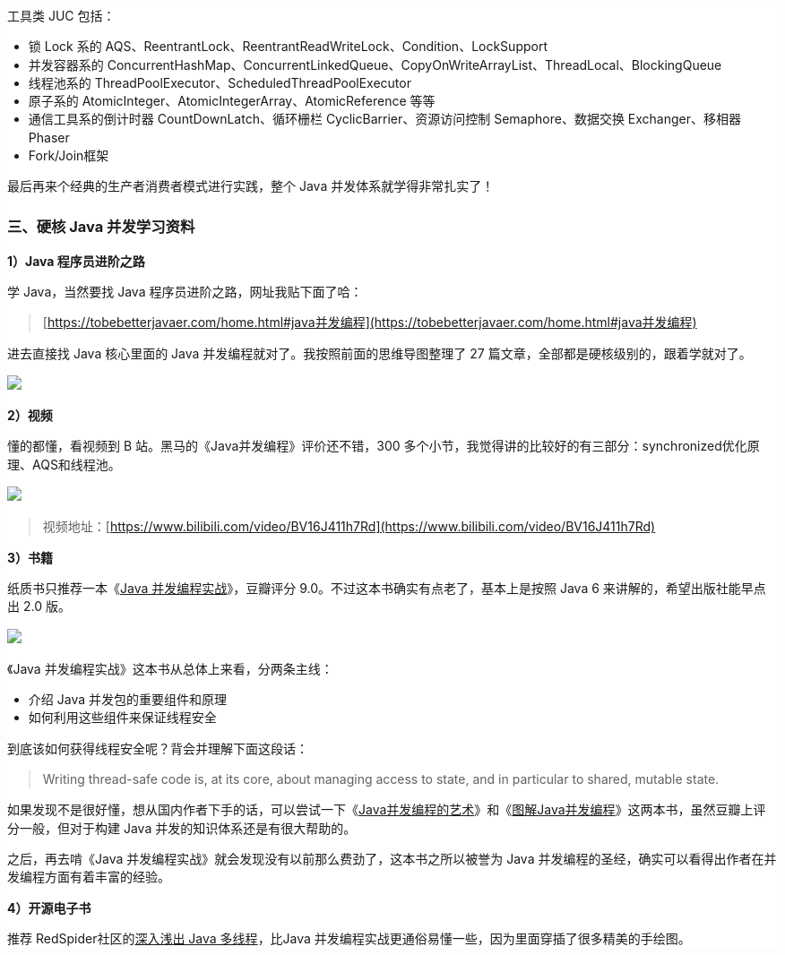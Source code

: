 工具类 JUC 包括：

- 锁 Lock 系的 AQS、ReentrantLock、ReentrantReadWriteLock、Condition、LockSupport
- 并发容器系的 ConcurrentHashMap、ConcurrentLinkedQueue、CopyOnWriteArrayList、ThreadLocal、BlockingQueue
- 线程池系的 ThreadPoolExecutor、ScheduledThreadPoolExecutor
- 原子系的 AtomicInteger、AtomicIntegerArray、AtomicReference 等等
- 通信工具系的倒计时器 CountDownLatch、循环栅栏 CyclicBarrier、资源访问控制 Semaphore、数据交换 Exchanger、移相器Phaser
- Fork/Join框架

最后再来个经典的生产者消费者模式进行实践，整个 Java 并发体系就学得非常扎实了！

### 三、硬核 Java 并发学习资料

**1）Java 程序员进阶之路**

学 Java，当然要找 Java 程序员进阶之路，网址我贴下面了哈：

>[https://tobebetterjavaer.com/home.html#java并发编程](https://tobebetterjavaer.com/home.html#java并发编程)

进去直接找 Java 核心里面的 Java 并发编程就对了。我按照前面的思维导图整理了 27 篇文章，全部都是硬核级别的，跟着学就对了。

![](https://cdn.jsdelivr.net/gh/itwanger/toBeBetterJavaer/images/xuexiluxian/java-thread-map-1.png)

**2）视频**

懂的都懂，看视频到 B 站。黑马的《Java并发编程》评价还不错，300 多个小节，我觉得讲的比较好的有三部分：synchronized优化原理、AQS和线程池。

![](https://cdn.jsdelivr.net/gh/itwanger/toBeBetterJavaer/images/xuexiluxian/java-thread-4.png)

>视频地址：[https://www.bilibili.com/video/BV16J411h7Rd](https://www.bilibili.com/video/BV16J411h7Rd)

**3）书籍**

纸质书只推荐一本《[Java 并发编程实战](https://book.douban.com/subject/10484692/)》，豆瓣评分 9.0。不过这本书确实有点老了，基本上是按照 Java 6 来讲解的，希望出版社能早点出 2.0 版。

![](https://cdn.jsdelivr.net/gh/itwanger/toBeBetterJavaer/images/xuexiluxian/java-thread-5.png)

《Java 并发编程实战》这本书从总体上来看，分两条主线：

- 介绍 Java 并发包的重要组件和原理
- 如何利用这些组件来保证线程安全

到底该如何获得线程安全呢？背会并理解下面这段话：

>Writing thread-safe code is, at its core, about managing access to state, and in particular to shared, mutable state.

如果发现不是很好懂，想从国内作者下手的话，可以尝试一下《[Java并发编程的艺术](https://book.douban.com/subject/26591326/)》和《[图解Java并发编程](https://book.douban.com/subject/35634953/)》这两本书，虽然豆瓣上评分一般，但对于构建 Java 并发的知识体系还是有很大帮助的。

之后，再去啃《Java 并发编程实战》就会发现没有以前那么费劲了，这本书之所以被誉为 Java 并发编程的圣经，确实可以看得出作者在并发编程方面有着丰富的经验。



**4）开源电子书**

推荐 RedSpider社区的[深入浅出 Java 多线程](http://concurrent.redspider.group/RedSpider.html)，比Java 并发编程实战更通俗易懂一些，因为里面穿插了很多精美的手绘图。
